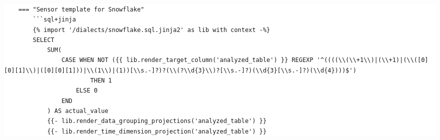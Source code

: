         === "Sensor template for Snowflake"
            ```sql+jinja
            {% import '/dialects/snowflake.sql.jinja2' as lib with context -%}
            SELECT
                SUM(
                    CASE WHEN NOT ({{ lib.render_target_column('analyzed_table') }} REGEXP '^((((\\(\\+1\\)|(\\+1)|(\\([0][0][1]\\)|([0][0][1]))|\\(1\\)|(1))[\\s.-]?)?(\\(?\\d{3}\\)?[\\s.-]?)(\\d{3}[\\s.-]?)(\\d{4})))$')
                            THEN 1
                        ELSE 0
                    END
                ) AS actual_value
                {{- lib.render_data_grouping_projections('analyzed_table') }}
                {{- lib.render_time_dimension_projection('analyzed_table') }}
